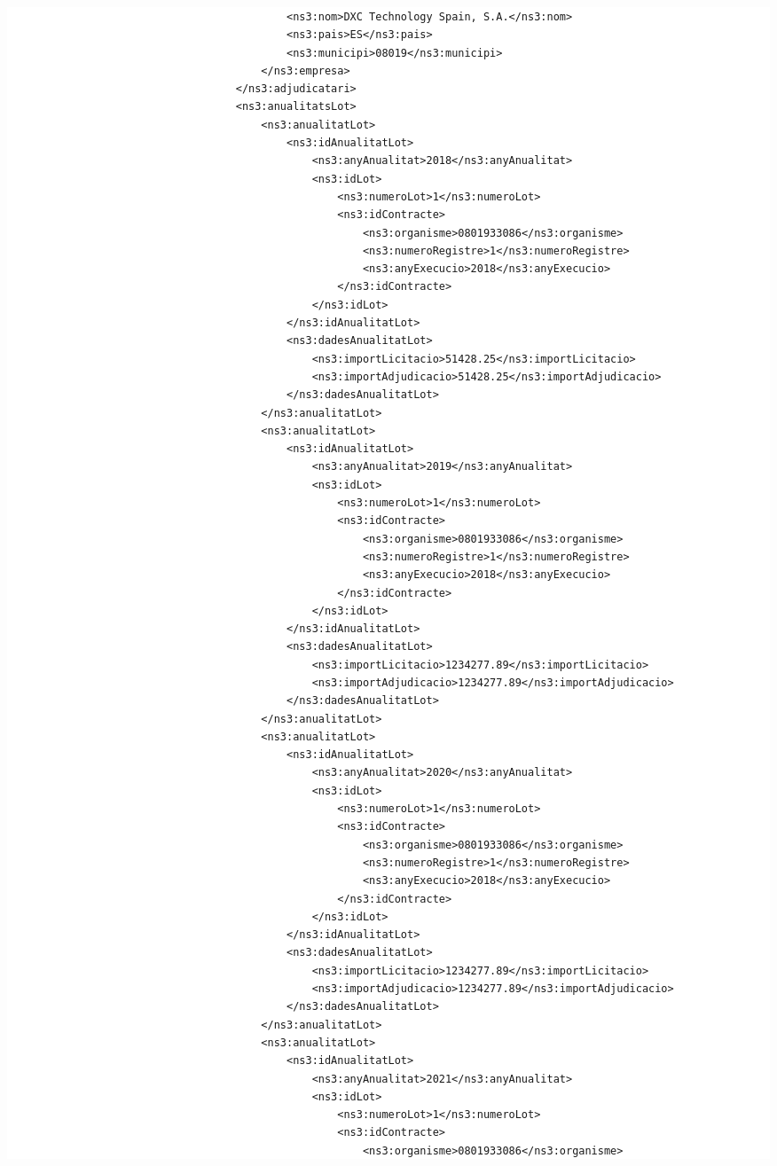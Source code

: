     											<ns3:nom>DXC Technology Spain, S.A.</ns3:nom>
    											<ns3:pais>ES</ns3:pais>
    											<ns3:municipi>08019</ns3:municipi>
    										</ns3:empresa>
    									</ns3:adjudicatari>
    									<ns3:anualitatsLot>
    										<ns3:anualitatLot>
    											<ns3:idAnualitatLot>
    												<ns3:anyAnualitat>2018</ns3:anyAnualitat>
    												<ns3:idLot>
    													<ns3:numeroLot>1</ns3:numeroLot>
    													<ns3:idContracte>
    														<ns3:organisme>0801933086</ns3:organisme>
    														<ns3:numeroRegistre>1</ns3:numeroRegistre>
    														<ns3:anyExecucio>2018</ns3:anyExecucio>
    													</ns3:idContracte>
    												</ns3:idLot>
    											</ns3:idAnualitatLot>
    											<ns3:dadesAnualitatLot>
    												<ns3:importLicitacio>51428.25</ns3:importLicitacio>
    												<ns3:importAdjudicacio>51428.25</ns3:importAdjudicacio>
    											</ns3:dadesAnualitatLot>
    										</ns3:anualitatLot>
    										<ns3:anualitatLot>
    											<ns3:idAnualitatLot>
    												<ns3:anyAnualitat>2019</ns3:anyAnualitat>
    												<ns3:idLot>
    													<ns3:numeroLot>1</ns3:numeroLot>
    													<ns3:idContracte>
    														<ns3:organisme>0801933086</ns3:organisme>
    														<ns3:numeroRegistre>1</ns3:numeroRegistre>
    														<ns3:anyExecucio>2018</ns3:anyExecucio>
    													</ns3:idContracte>
    												</ns3:idLot>
    											</ns3:idAnualitatLot>
    											<ns3:dadesAnualitatLot>
    												<ns3:importLicitacio>1234277.89</ns3:importLicitacio>
    												<ns3:importAdjudicacio>1234277.89</ns3:importAdjudicacio>
    											</ns3:dadesAnualitatLot>
    										</ns3:anualitatLot>
    										<ns3:anualitatLot>
    											<ns3:idAnualitatLot>
    												<ns3:anyAnualitat>2020</ns3:anyAnualitat>
    												<ns3:idLot>
    													<ns3:numeroLot>1</ns3:numeroLot>
    													<ns3:idContracte>
    														<ns3:organisme>0801933086</ns3:organisme>
    														<ns3:numeroRegistre>1</ns3:numeroRegistre>
    														<ns3:anyExecucio>2018</ns3:anyExecucio>
    													</ns3:idContracte>
    												</ns3:idLot>
    											</ns3:idAnualitatLot>
    											<ns3:dadesAnualitatLot>
    												<ns3:importLicitacio>1234277.89</ns3:importLicitacio>
    												<ns3:importAdjudicacio>1234277.89</ns3:importAdjudicacio>
    											</ns3:dadesAnualitatLot>
    										</ns3:anualitatLot>
    										<ns3:anualitatLot>
    											<ns3:idAnualitatLot>
    												<ns3:anyAnualitat>2021</ns3:anyAnualitat>
    												<ns3:idLot>
    													<ns3:numeroLot>1</ns3:numeroLot>
    													<ns3:idContracte>
    														<ns3:organisme>0801933086</ns3:organisme>